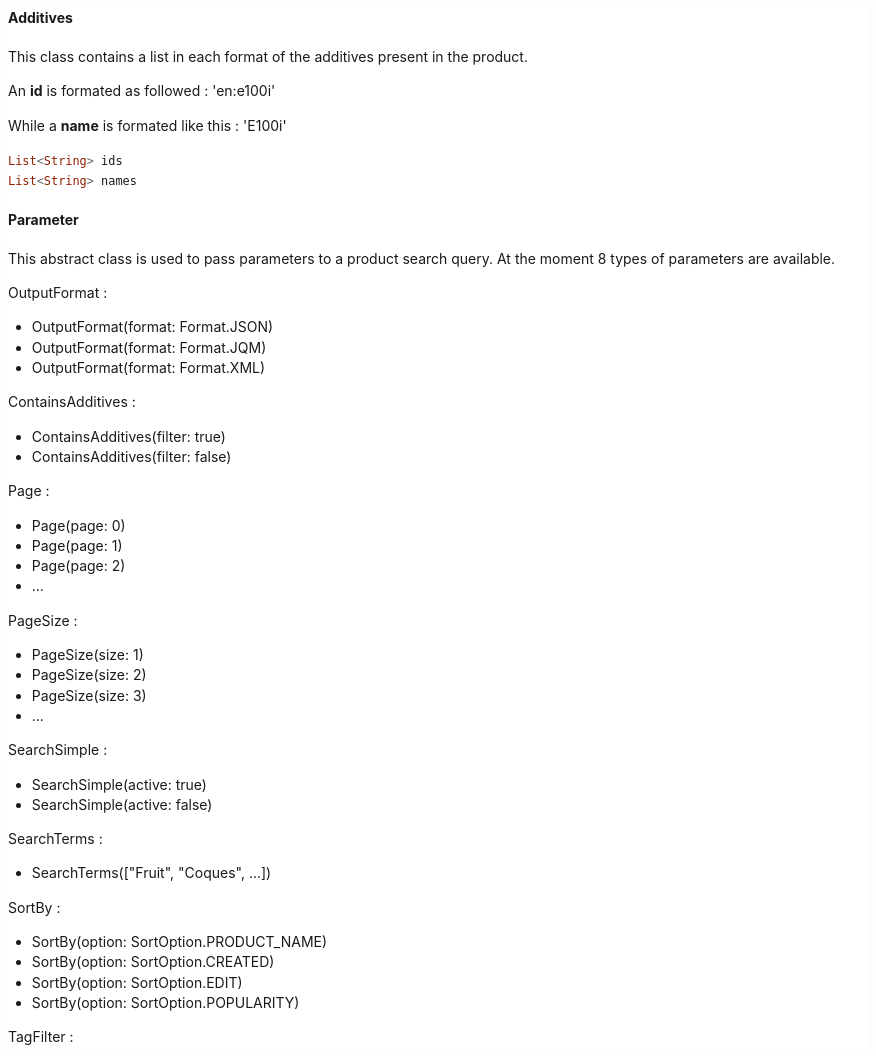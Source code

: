 #### Additives
This class contains a list in each format of the additives present in the product.

An **id** is formated as followed : 'en:e100i'

While a **name** is formated like this : 'E100i'

```dart
List<String> ids
List<String> names
```

#### Parameter
This abstract class is used to pass parameters to a product search query. At the moment 8 types of parameters are available.


OutputFormat :

 - OutputFormat(format: Format.JSON)
 - OutputFormat(format: Format.JQM)
 - OutputFormat(format: Format.XML)

ContainsAdditives :

 - ContainsAdditives(filter: true)
 - ContainsAdditives(filter: false)

Page :

 - Page(page: 0)
 - Page(page: 1)
 - Page(page: 2)
 - ...

PageSize :

 - PageSize(size: 1)
 - PageSize(size: 2)
 - PageSize(size: 3)
 - ...

SearchSimple :

 - SearchSimple(active: true)
 - SearchSimple(active: false)

SearchTerms :

 - SearchTerms(["Fruit", "Coques", ...])

SortBy :

 - SortBy(option: SortOption.PRODUCT_NAME)
 - SortBy(option: SortOption.CREATED)
 - SortBy(option: SortOption.EDIT)
 - SortBy(option: SortOption.POPULARITY)

TagFilter :
